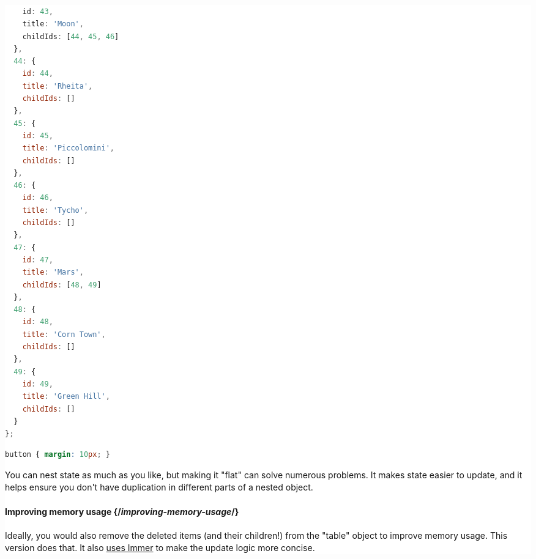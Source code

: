 ```js places.js
    id: 43,
    title: 'Moon',
    childIds: [44, 45, 46]
  },
  44: {
    id: 44,
    title: 'Rheita',
    childIds: []
  },
  45: {
    id: 45,
    title: 'Piccolomini',
    childIds: []
  },
  46: {
    id: 46,
    title: 'Tycho',
    childIds: []
  },
  47: {
    id: 47,
    title: 'Mars',
    childIds: [48, 49]
  },
  48: {
    id: 48,
    title: 'Corn Town',
    childIds: []
  },
  49: {
    id: 49,
    title: 'Green Hill',
    childIds: []
  }
};
```

```css
button { margin: 10px; }
```

</Sandpack>

You can nest state as much as you like, but making it "flat" can solve numerous problems. It makes state easier to update, and it helps ensure you don't have duplication in different parts of a nested object.

<DeepDive>

#### Improving memory usage {/*improving-memory-usage*/}

Ideally, you would also remove the deleted items (and their children!) from the "table" object to improve memory usage. This version does that. It also [uses Immer](/learn/updating-objects-in-state#write-concise-update-logic-with-immer) to make the update logic more concise.
